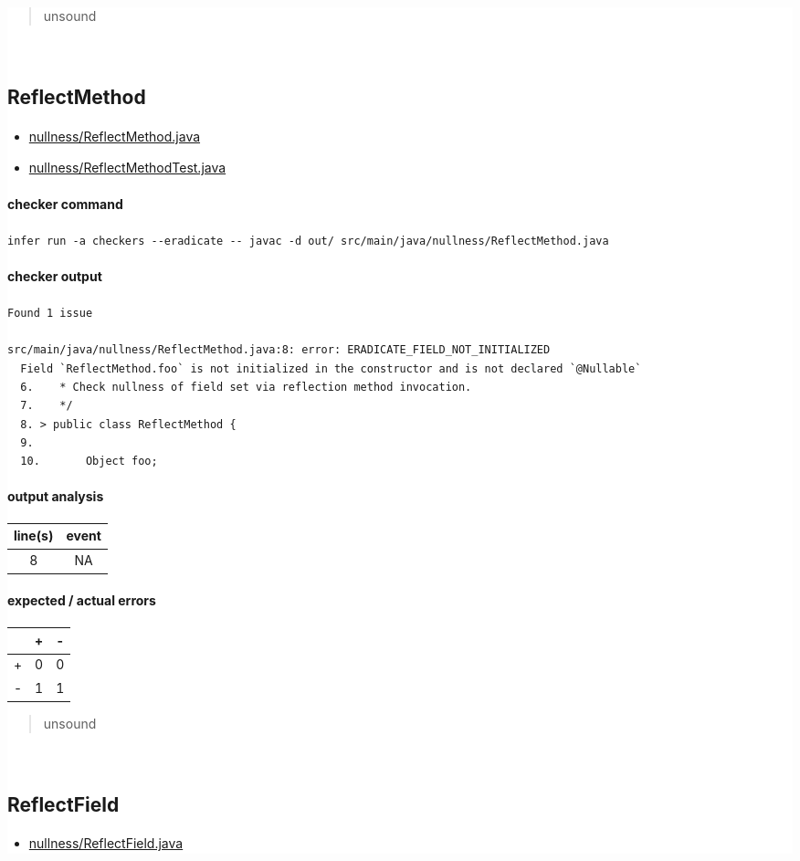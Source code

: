 > unsound

<br>

## ReflectMethod

* [nullness/ReflectMethod.java](https://github.com/michaelemery/staticanalysis/blob/master/src/main/java/nullness/ReflectMethod.java)

* [nullness/ReflectMethodTest.java](https://github.com/michaelemery/staticanalysis/blob/master/src/test/java/nullness/ReflectMethodTest.java)

#### checker command

```shell script
infer run -a checkers --eradicate -- javac -d out/ src/main/java/nullness/ReflectMethod.java
```

#### checker output

```
Found 1 issue

src/main/java/nullness/ReflectMethod.java:8: error: ERADICATE_FIELD_NOT_INITIALIZED
  Field `ReflectMethod.foo` is not initialized in the constructor and is not declared `@Nullable`
  6.    * Check nullness of field set via reflection method invocation.
  7.    */
  8. > public class ReflectMethod {
  9.   
  10.       Object foo;
```

#### output analysis

| line(s) | event |
| :---: | :---: |
| 8 | NA |

#### expected / actual errors

|  | + | - |
| :---: | :---: | :---: |
| + | 0 | 0 |
| - | 1 | 1 |

> unsound

<br>

## ReflectField

* [nullness/ReflectField.java](https://github.com/michaelemery/staticanalysis/blob/master/src/main/java/nullness/ReflectField.java)
